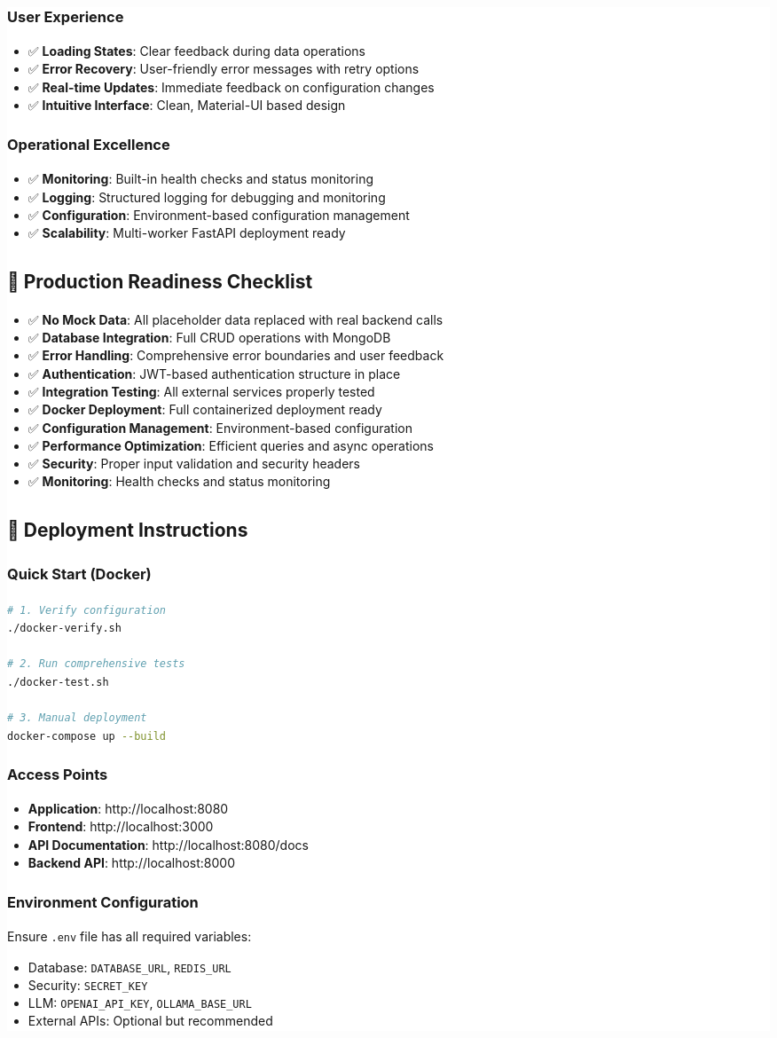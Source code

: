 ### User Experience
- ✅ **Loading States**: Clear feedback during data operations
- ✅ **Error Recovery**: User-friendly error messages with retry options
- ✅ **Real-time Updates**: Immediate feedback on configuration changes
- ✅ **Intuitive Interface**: Clean, Material-UI based design

### Operational Excellence
- ✅ **Monitoring**: Built-in health checks and status monitoring
- ✅ **Logging**: Structured logging for debugging and monitoring
- ✅ **Configuration**: Environment-based configuration management
- ✅ **Scalability**: Multi-worker FastAPI deployment ready

## 🎯 Production Readiness Checklist

- ✅ **No Mock Data**: All placeholder data replaced with real backend calls
- ✅ **Database Integration**: Full CRUD operations with MongoDB
- ✅ **Error Handling**: Comprehensive error boundaries and user feedback
- ✅ **Authentication**: JWT-based authentication structure in place
- ✅ **Integration Testing**: All external services properly tested
- ✅ **Docker Deployment**: Full containerized deployment ready
- ✅ **Configuration Management**: Environment-based configuration
- ✅ **Performance Optimization**: Efficient queries and async operations
- ✅ **Security**: Proper input validation and security headers
- ✅ **Monitoring**: Health checks and status monitoring

## 🚀 Deployment Instructions

### Quick Start (Docker)
```bash
# 1. Verify configuration
./docker-verify.sh

# 2. Run comprehensive tests
./docker-test.sh

# 3. Manual deployment
docker-compose up --build
```

### Access Points
- **Application**: http://localhost:8080
- **Frontend**: http://localhost:3000  
- **API Documentation**: http://localhost:8080/docs
- **Backend API**: http://localhost:8000

### Environment Configuration
Ensure `.env` file has all required variables:
- Database: `DATABASE_URL`, `REDIS_URL`
- Security: `SECRET_KEY` 
- LLM: `OPENAI_API_KEY`, `OLLAMA_BASE_URL`
- External APIs: Optional but recommended
